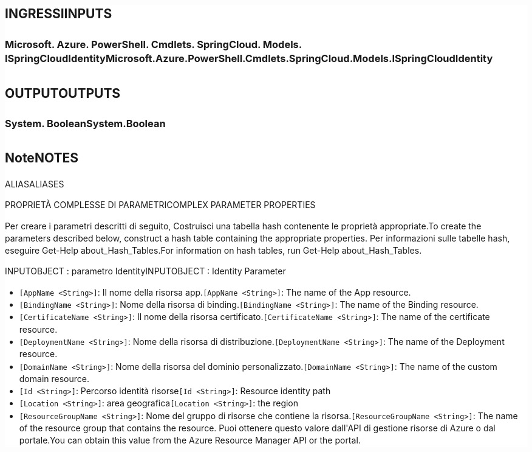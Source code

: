 ## <span data-ttu-id="77d5e-145">INGRESSI</span><span class="sxs-lookup"><span data-stu-id="77d5e-145">INPUTS</span></span>

### <span data-ttu-id="77d5e-146">Microsoft. Azure. PowerShell. Cmdlets. SpringCloud. Models. ISpringCloudIdentity</span><span class="sxs-lookup"><span data-stu-id="77d5e-146">Microsoft.Azure.PowerShell.Cmdlets.SpringCloud.Models.ISpringCloudIdentity</span></span>

## <span data-ttu-id="77d5e-147">OUTPUT</span><span class="sxs-lookup"><span data-stu-id="77d5e-147">OUTPUTS</span></span>

### <span data-ttu-id="77d5e-148">System. Boolean</span><span class="sxs-lookup"><span data-stu-id="77d5e-148">System.Boolean</span></span>

## <span data-ttu-id="77d5e-149">Note</span><span class="sxs-lookup"><span data-stu-id="77d5e-149">NOTES</span></span>

<span data-ttu-id="77d5e-150">ALIAS</span><span class="sxs-lookup"><span data-stu-id="77d5e-150">ALIASES</span></span>

<span data-ttu-id="77d5e-151">PROPRIETÀ COMPLESSE DI PARAMETRI</span><span class="sxs-lookup"><span data-stu-id="77d5e-151">COMPLEX PARAMETER PROPERTIES</span></span>

<span data-ttu-id="77d5e-152">Per creare i parametri descritti di seguito, Costruisci una tabella hash contenente le proprietà appropriate.</span><span class="sxs-lookup"><span data-stu-id="77d5e-152">To create the parameters described below, construct a hash table containing the appropriate properties.</span></span> <span data-ttu-id="77d5e-153">Per informazioni sulle tabelle hash, eseguire Get-Help about_Hash_Tables.</span><span class="sxs-lookup"><span data-stu-id="77d5e-153">For information on hash tables, run Get-Help about_Hash_Tables.</span></span>


<span data-ttu-id="77d5e-154">INPUTOBJECT <ISpringCloudIdentity> : parametro Identity</span><span class="sxs-lookup"><span data-stu-id="77d5e-154">INPUTOBJECT <ISpringCloudIdentity>: Identity Parameter</span></span>
  - <span data-ttu-id="77d5e-155">`[AppName <String>]`: Il nome della risorsa app.</span><span class="sxs-lookup"><span data-stu-id="77d5e-155">`[AppName <String>]`: The name of the App resource.</span></span>
  - <span data-ttu-id="77d5e-156">`[BindingName <String>]`: Nome della risorsa di binding.</span><span class="sxs-lookup"><span data-stu-id="77d5e-156">`[BindingName <String>]`: The name of the Binding resource.</span></span>
  - <span data-ttu-id="77d5e-157">`[CertificateName <String>]`: Il nome della risorsa certificato.</span><span class="sxs-lookup"><span data-stu-id="77d5e-157">`[CertificateName <String>]`: The name of the certificate resource.</span></span>
  - <span data-ttu-id="77d5e-158">`[DeploymentName <String>]`: Nome della risorsa di distribuzione.</span><span class="sxs-lookup"><span data-stu-id="77d5e-158">`[DeploymentName <String>]`: The name of the Deployment resource.</span></span>
  - <span data-ttu-id="77d5e-159">`[DomainName <String>]`: Nome della risorsa del dominio personalizzato.</span><span class="sxs-lookup"><span data-stu-id="77d5e-159">`[DomainName <String>]`: The name of the custom domain resource.</span></span>
  - <span data-ttu-id="77d5e-160">`[Id <String>]`: Percorso identità risorse</span><span class="sxs-lookup"><span data-stu-id="77d5e-160">`[Id <String>]`: Resource identity path</span></span>
  - <span data-ttu-id="77d5e-161">`[Location <String>]`: area geografica</span><span class="sxs-lookup"><span data-stu-id="77d5e-161">`[Location <String>]`: the region</span></span>
  - <span data-ttu-id="77d5e-162">`[ResourceGroupName <String>]`: Nome del gruppo di risorse che contiene la risorsa.</span><span class="sxs-lookup"><span data-stu-id="77d5e-162">`[ResourceGroupName <String>]`: The name of the resource group that contains the resource.</span></span> <span data-ttu-id="77d5e-163">Puoi ottenere questo valore dall'API di gestione risorse di Azure o dal portale.</span><span class="sxs-lookup"><span data-stu-id="77d5e-163">You can obtain this value from the Azure Resource Manager API or the portal.</span></span>